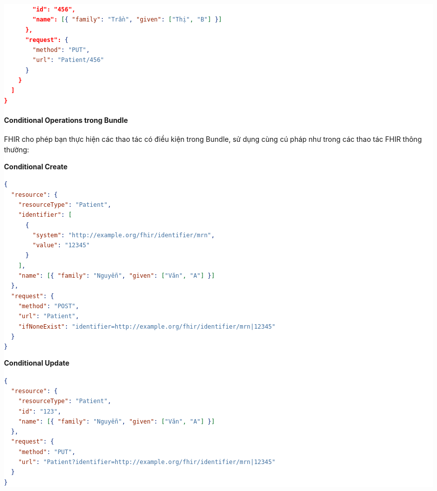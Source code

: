 ```json
        "id": "456",
        "name": [{ "family": "Trần", "given": ["Thị", "B"] }]
      },
      "request": {
        "method": "PUT",
        "url": "Patient/456"
      }
    }
  ]
}
```

#### Conditional Operations trong Bundle

FHIR cho phép bạn thực hiện các thao tác có điều kiện trong Bundle, sử dụng cùng cú pháp như trong các thao tác FHIR thông thường:

**Conditional Create**

```json
{
  "resource": {
    "resourceType": "Patient",
    "identifier": [
      {
        "system": "http://example.org/fhir/identifier/mrn",
        "value": "12345"
      }
    ],
    "name": [{ "family": "Nguyễn", "given": ["Văn", "A"] }]
  },
  "request": {
    "method": "POST",
    "url": "Patient",
    "ifNoneExist": "identifier=http://example.org/fhir/identifier/mrn|12345"
  }
}
```

**Conditional Update**

```json
{
  "resource": {
    "resourceType": "Patient",
    "id": "123",
    "name": [{ "family": "Nguyễn", "given": ["Văn", "A"] }]
  },
  "request": {
    "method": "PUT",
    "url": "Patient?identifier=http://example.org/fhir/identifier/mrn|12345"
  }
}
```
